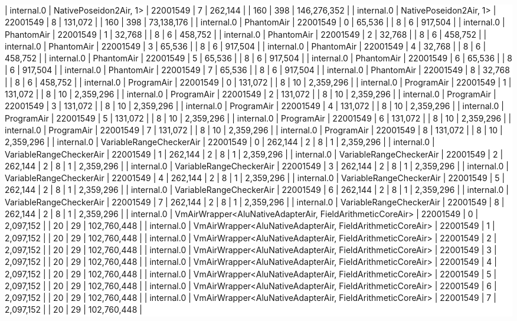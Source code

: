 | internal.0 | NativePoseidon2Air<BabyBearParameters>, 1> | 22001549 | 7 | 262,144 |  | 160 | 398 | 146,276,352 | 
| internal.0 | NativePoseidon2Air<BabyBearParameters>, 1> | 22001549 | 8 | 131,072 |  | 160 | 398 | 73,138,176 | 
| internal.0 | PhantomAir | 22001549 | 0 | 65,536 |  | 8 | 6 | 917,504 | 
| internal.0 | PhantomAir | 22001549 | 1 | 32,768 |  | 8 | 6 | 458,752 | 
| internal.0 | PhantomAir | 22001549 | 2 | 32,768 |  | 8 | 6 | 458,752 | 
| internal.0 | PhantomAir | 22001549 | 3 | 65,536 |  | 8 | 6 | 917,504 | 
| internal.0 | PhantomAir | 22001549 | 4 | 32,768 |  | 8 | 6 | 458,752 | 
| internal.0 | PhantomAir | 22001549 | 5 | 65,536 |  | 8 | 6 | 917,504 | 
| internal.0 | PhantomAir | 22001549 | 6 | 65,536 |  | 8 | 6 | 917,504 | 
| internal.0 | PhantomAir | 22001549 | 7 | 65,536 |  | 8 | 6 | 917,504 | 
| internal.0 | PhantomAir | 22001549 | 8 | 32,768 |  | 8 | 6 | 458,752 | 
| internal.0 | ProgramAir | 22001549 | 0 | 131,072 |  | 8 | 10 | 2,359,296 | 
| internal.0 | ProgramAir | 22001549 | 1 | 131,072 |  | 8 | 10 | 2,359,296 | 
| internal.0 | ProgramAir | 22001549 | 2 | 131,072 |  | 8 | 10 | 2,359,296 | 
| internal.0 | ProgramAir | 22001549 | 3 | 131,072 |  | 8 | 10 | 2,359,296 | 
| internal.0 | ProgramAir | 22001549 | 4 | 131,072 |  | 8 | 10 | 2,359,296 | 
| internal.0 | ProgramAir | 22001549 | 5 | 131,072 |  | 8 | 10 | 2,359,296 | 
| internal.0 | ProgramAir | 22001549 | 6 | 131,072 |  | 8 | 10 | 2,359,296 | 
| internal.0 | ProgramAir | 22001549 | 7 | 131,072 |  | 8 | 10 | 2,359,296 | 
| internal.0 | ProgramAir | 22001549 | 8 | 131,072 |  | 8 | 10 | 2,359,296 | 
| internal.0 | VariableRangeCheckerAir | 22001549 | 0 | 262,144 | 2 | 8 | 1 | 2,359,296 | 
| internal.0 | VariableRangeCheckerAir | 22001549 | 1 | 262,144 | 2 | 8 | 1 | 2,359,296 | 
| internal.0 | VariableRangeCheckerAir | 22001549 | 2 | 262,144 | 2 | 8 | 1 | 2,359,296 | 
| internal.0 | VariableRangeCheckerAir | 22001549 | 3 | 262,144 | 2 | 8 | 1 | 2,359,296 | 
| internal.0 | VariableRangeCheckerAir | 22001549 | 4 | 262,144 | 2 | 8 | 1 | 2,359,296 | 
| internal.0 | VariableRangeCheckerAir | 22001549 | 5 | 262,144 | 2 | 8 | 1 | 2,359,296 | 
| internal.0 | VariableRangeCheckerAir | 22001549 | 6 | 262,144 | 2 | 8 | 1 | 2,359,296 | 
| internal.0 | VariableRangeCheckerAir | 22001549 | 7 | 262,144 | 2 | 8 | 1 | 2,359,296 | 
| internal.0 | VariableRangeCheckerAir | 22001549 | 8 | 262,144 | 2 | 8 | 1 | 2,359,296 | 
| internal.0 | VmAirWrapper<AluNativeAdapterAir, FieldArithmeticCoreAir> | 22001549 | 0 | 2,097,152 |  | 20 | 29 | 102,760,448 | 
| internal.0 | VmAirWrapper<AluNativeAdapterAir, FieldArithmeticCoreAir> | 22001549 | 1 | 2,097,152 |  | 20 | 29 | 102,760,448 | 
| internal.0 | VmAirWrapper<AluNativeAdapterAir, FieldArithmeticCoreAir> | 22001549 | 2 | 2,097,152 |  | 20 | 29 | 102,760,448 | 
| internal.0 | VmAirWrapper<AluNativeAdapterAir, FieldArithmeticCoreAir> | 22001549 | 3 | 2,097,152 |  | 20 | 29 | 102,760,448 | 
| internal.0 | VmAirWrapper<AluNativeAdapterAir, FieldArithmeticCoreAir> | 22001549 | 4 | 2,097,152 |  | 20 | 29 | 102,760,448 | 
| internal.0 | VmAirWrapper<AluNativeAdapterAir, FieldArithmeticCoreAir> | 22001549 | 5 | 2,097,152 |  | 20 | 29 | 102,760,448 | 
| internal.0 | VmAirWrapper<AluNativeAdapterAir, FieldArithmeticCoreAir> | 22001549 | 6 | 2,097,152 |  | 20 | 29 | 102,760,448 | 
| internal.0 | VmAirWrapper<AluNativeAdapterAir, FieldArithmeticCoreAir> | 22001549 | 7 | 2,097,152 |  | 20 | 29 | 102,760,448 | 